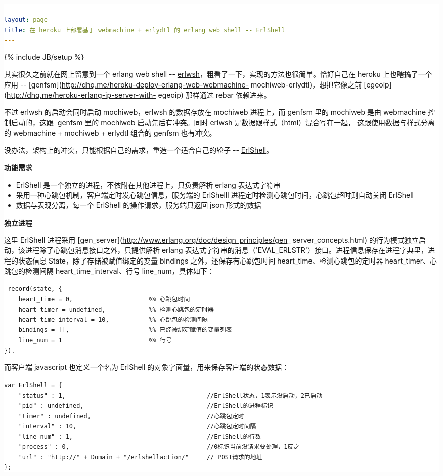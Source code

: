 ```yaml
---
layout: page
title: 在 heroku 上部署基于 webmachine + erlydtl 的 erlang web shell -- ErlShell
---
```

{% include JB/setup %}

其实很久之前就在网上留意到一个 erlang web shell --
[erlwsh](https://github.com/killme2008/erlwsh)，粗看了一下，实现的方法也很简单。恰好自己在 heroku
上也瞎搞了一个应用 -- [genfsm](http://dhq.me/heroku-deploy-erlang-web-webmachine-
mochiweb-erlydtl)，想把它像之前 [egeoip](http://dhq.me/heroku-erlang-ip-server-with-
egeoip) 那样通过 rebar 依赖进来。

不过 erlwsh 的启动会同时启动 mochiweb，erlwsh 的数据存放在 mochiweb 进程上，而 genfsm 里的 mochiweb 是由
webmachine 控制启动的，这跟  genfsm 里的 mochiweb 启动先后有冲突。同时 erlwsh 是数据跟样式（html）混合写在一起，
这跟使用数据与样式分离的 webmachine + mochiweb + erlydtl 组合的 genfsm 也有冲突。

没办法，架构上的冲突，只能根据自己的需求，重造一个适合自己的轮子 --
[ErlShell](http://genfsm.herokuapp.com/erlshell/)。

**功能需求**

  * ErlShell 是一个独立的进程，不依附在其他进程上，只负责解析 erlang 表达式字符串
  * 采用一种心跳包机制，客户端定时发心跳包信息，服务端的 ErlShelll 进程定时检测心跳包时间，心跳包超时则自动关闭 ErlShell
  * 数据与表现分离，每一个 ErlShell 的操作请求，服务端只返回 json 形式的数据

**独立进程**

这里 ErlShell 进程采用 [gen_server](http://www.erlang.org/doc/design_principles/gen_
server_concepts.html) 的行为模式独立启动，该进程除了心跳包消息接口之外，只提供解析 erlang
表达式字符串的消息（'EVAL_ERLSTR'）接口。进程信息保存在进程字典里，进程的状态信息 State，除了存储被赋值绑定的变量 bindings
之外，还保存有心跳包时间 heart_time、检测心跳包的定时器 heart_timer、心跳包的检测间隔 heart_time_interval、行号
line_num，具体如下：

    
    
    -record(state, {
        heart_time = 0,                     %% 心跳包时间
        heart_timer = undefined,            %% 检测心跳包的定时器 
        heart_time_interval = 10,           %% 心跳包的检测间隔
        bindings = [],                      %% 已经被绑定赋值的变量列表
        line_num = 1                        %% 行号
    }).
    

而客户端 javascript 也定义一个名为 ErlShell 的对象字面量，用来保存客户端的状态数据：

    
    
    var ErlShell = {
        "status" : 1,                                       //ErlShell状态，1表示没启动，2已启动
        "pid" : undefined,                                  //ErlShell的进程标识     
        "timer" : undefined,                                //心跳包定时
        "interval" : 10,                                    //心跳包定时间隔
        "line_num" : 1,                                     //ErlShell的行数
        "process" : 0,                                      //0标识当前没请求要处理，1反之
        "url" : "http://" + Domain + "/erlshellaction/"     // POST请求的地址
    };
    